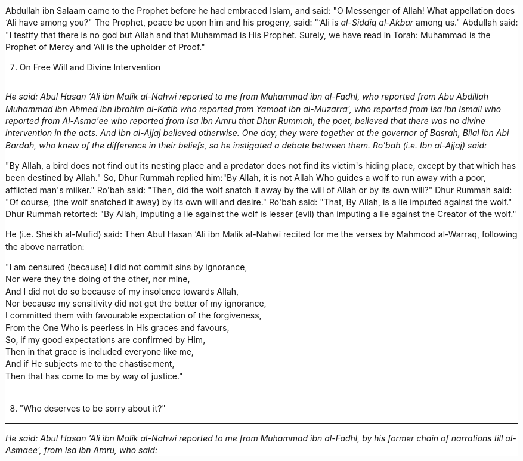 Abdullah ibn Salaam came to the Prophet before he had embraced Islam,
and said: "O Messenger of Allah! What appellation does ‘Ali have among
you?" The Prophet, peace be upon him and his progeny, said: "‘Ali is
*al-Siddiq al-Akbar* among us." Abdullah said: "I testify that there is
no god but Allah and that Muhammad is His Prophet. Surely, we have read
in Torah: Muhammad is the Prophet of Mercy and ‘Ali is the upholder of
Proof."

7. On Free Will and Divine Intervention
---------------------------------------

*He said: Abul Hasan ‘Ali ibn Malik al-Nahwi reported to me from
Muhammad ibn al-Fadhl, who reported from Abu Abdillah Muhammad ibn Ahmed
ibn Ibrahim al-Katib who reported from Yamoot ibn al-Muzarra', who
reported from Isa ibn Ismail who reported from Al-Asma'ee who reported
from Isa ibn Amru that Dhur Rummah, the poet, believed that there was no
divine intervention in the acts. And Ibn al-Ajjaj believed otherwise.
One day, they were together at the governor of Basrah, Bilal ibn Abi
Bardah, who knew of the difference in their beliefs, so he instigated a
debate between them. Ro'bah (i.e. Ibn al-Ajjaj) said:*

"By Allah, a bird does not find out its nesting place and a predator
does not find its victim's hiding place, except by that which has been
destined by Allah." So, Dhur Rummah replied him:"By Allah, it is not
Allah Who guides a wolf to run away with a poor, afflicted man's
milker." Ro'bah said: "Then, did the wolf snatch it away by the will of
Allah or by its own will?" Dhur Rummah said: "Of course, (the wolf
snatched it away) by its own will and desire." Ro'bah said: "That, By
Allah, is a lie imputed against the wolf." Dhur Rummah retorted: "By
Allah, imputing a lie against the wolf is lesser (evil) than imputing a
lie against the Creator of the wolf."

He (i.e. Sheikh al-Mufid) said: Then Abul Hasan ‘Ali ibn Malik al-Nahwi
recited for me the verses by Mahmood al-Warraq, following the above
narration:

"I am censured (because) I did not commit sins by ignorance,  
 Nor were they the doing of the other, nor mine,  
 And I did not do so because of my insolence towards Allah,  
 Nor because my sensitivity did not get the better of my ignorance,  
 I committed them with favourable expectation of the forgiveness,  
 From the One Who is peerless in His graces and favours,  
 So, if my good expectations are confirmed by Him,  
 Then in that grace is included everyone like me,  
 And if He subjects me to the chastisement,  
 Then that has come to me by way of justice."  
  

8. "Who deserves to be sorry about it?"
---------------------------------------

*He said: Abul Hasan ‘Ali ibn Malik al-Nahwi reported to me from
Muhammad ibn al-Fadhl, by his former chain of narrations till
al-Asmaee', from Isa ibn Amru, who said:*
